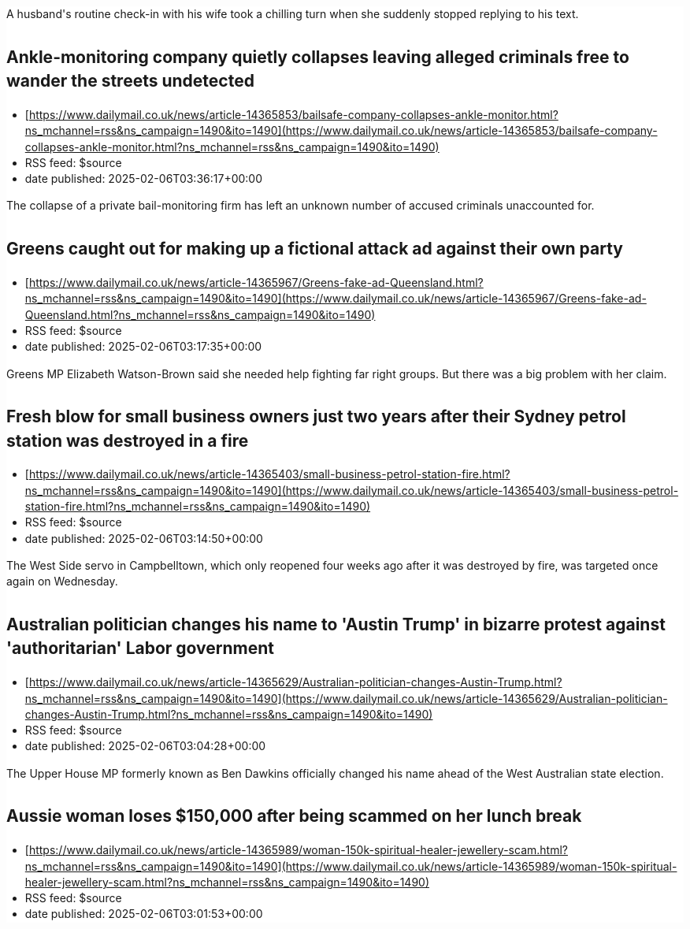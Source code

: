 A husband's routine check-in with his wife took a chilling turn when she suddenly stopped replying to his text.

## Ankle-monitoring company quietly collapses leaving alleged criminals free to wander the streets undetected
 - [https://www.dailymail.co.uk/news/article-14365853/bailsafe-company-collapses-ankle-monitor.html?ns_mchannel=rss&ns_campaign=1490&ito=1490](https://www.dailymail.co.uk/news/article-14365853/bailsafe-company-collapses-ankle-monitor.html?ns_mchannel=rss&ns_campaign=1490&ito=1490)
 - RSS feed: $source
 - date published: 2025-02-06T03:36:17+00:00

The collapse of a private bail-monitoring firm has left an unknown number of accused criminals unaccounted for.

## Greens caught out for making up a fictional attack ad against their own party
 - [https://www.dailymail.co.uk/news/article-14365967/Greens-fake-ad-Queensland.html?ns_mchannel=rss&ns_campaign=1490&ito=1490](https://www.dailymail.co.uk/news/article-14365967/Greens-fake-ad-Queensland.html?ns_mchannel=rss&ns_campaign=1490&ito=1490)
 - RSS feed: $source
 - date published: 2025-02-06T03:17:35+00:00

Greens MP Elizabeth Watson-Brown said she needed help fighting far right groups. But there was a big problem with her claim.

## Fresh blow for small business owners just two years after their Sydney petrol station was destroyed in a fire
 - [https://www.dailymail.co.uk/news/article-14365403/small-business-petrol-station-fire.html?ns_mchannel=rss&ns_campaign=1490&ito=1490](https://www.dailymail.co.uk/news/article-14365403/small-business-petrol-station-fire.html?ns_mchannel=rss&ns_campaign=1490&ito=1490)
 - RSS feed: $source
 - date published: 2025-02-06T03:14:50+00:00

The West Side servo in Campbelltown, which only reopened four weeks ago after it was destroyed by fire, was targeted once again on Wednesday.

## Australian politician changes his name to 'Austin Trump' in bizarre protest against 'authoritarian' Labor government
 - [https://www.dailymail.co.uk/news/article-14365629/Australian-politician-changes-Austin-Trump.html?ns_mchannel=rss&ns_campaign=1490&ito=1490](https://www.dailymail.co.uk/news/article-14365629/Australian-politician-changes-Austin-Trump.html?ns_mchannel=rss&ns_campaign=1490&ito=1490)
 - RSS feed: $source
 - date published: 2025-02-06T03:04:28+00:00

The Upper House MP formerly known as Ben Dawkins officially changed his name ahead of the West Australian state election.

## Aussie woman loses $150,000 after being scammed on her lunch break
 - [https://www.dailymail.co.uk/news/article-14365989/woman-150k-spiritual-healer-jewellery-scam.html?ns_mchannel=rss&ns_campaign=1490&ito=1490](https://www.dailymail.co.uk/news/article-14365989/woman-150k-spiritual-healer-jewellery-scam.html?ns_mchannel=rss&ns_campaign=1490&ito=1490)
 - RSS feed: $source
 - date published: 2025-02-06T03:01:53+00:00
